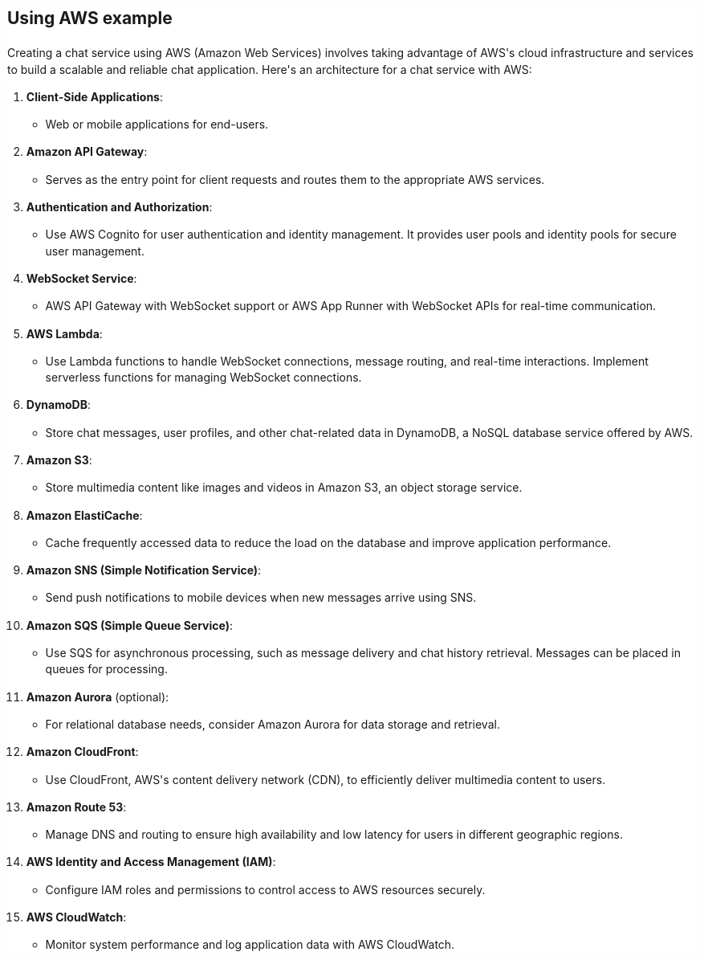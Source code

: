 ## Using AWS example

Creating a chat service using AWS (Amazon Web Services) involves taking advantage of AWS's cloud infrastructure and services to build a scalable and reliable chat application. Here's an architecture for a chat service with AWS:

1. **Client-Side Applications**:
   - Web or mobile applications for end-users.

2. **Amazon API Gateway**:
   - Serves as the entry point for client requests and routes them to the appropriate AWS services.

3. **Authentication and Authorization**:
   - Use AWS Cognito for user authentication and identity management. It provides user pools and identity pools for secure user management.

4. **WebSocket Service**:
   - AWS API Gateway with WebSocket support or AWS App Runner with WebSocket APIs for real-time communication.

5. **AWS Lambda**:
   - Use Lambda functions to handle WebSocket connections, message routing, and real-time interactions. Implement serverless functions for managing WebSocket connections.

6. **DynamoDB**:
   - Store chat messages, user profiles, and other chat-related data in DynamoDB, a NoSQL database service offered by AWS.

7. **Amazon S3**:
   - Store multimedia content like images and videos in Amazon S3, an object storage service.

8. **Amazon ElastiCache**:
   - Cache frequently accessed data to reduce the load on the database and improve application performance.

9. **Amazon SNS (Simple Notification Service)**:
   - Send push notifications to mobile devices when new messages arrive using SNS.

10. **Amazon SQS (Simple Queue Service)**:
    - Use SQS for asynchronous processing, such as message delivery and chat history retrieval. Messages can be placed in queues for processing.

11. **Amazon Aurora** (optional):
    - For relational database needs, consider Amazon Aurora for data storage and retrieval.

12. **Amazon CloudFront**:
    - Use CloudFront, AWS's content delivery network (CDN), to efficiently deliver multimedia content to users.

13. **Amazon Route 53**:
    - Manage DNS and routing to ensure high availability and low latency for users in different geographic regions.

14. **AWS Identity and Access Management (IAM)**:
    - Configure IAM roles and permissions to control access to AWS resources securely.

15. **AWS CloudWatch**:
    - Monitor system performance and log application data with AWS CloudWatch.

